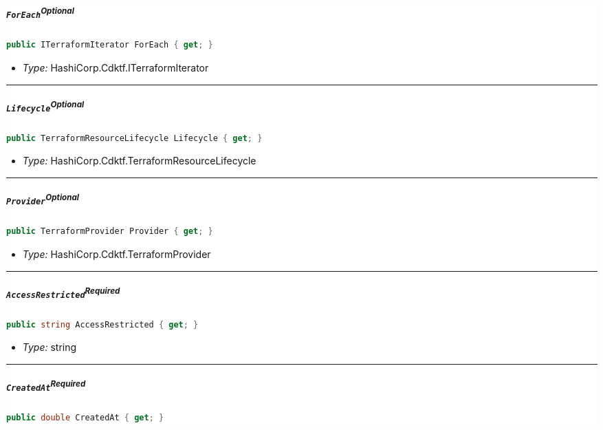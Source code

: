##### `ForEach`<sup>Optional</sup> <a name="ForEach" id="@cdktf/provider-databricks.dataDatabricksCleanRoomsCleanRoom.DataDatabricksCleanRoomsCleanRoom.property.forEach"></a>

```csharp
public ITerraformIterator ForEach { get; }
```

- *Type:* HashiCorp.Cdktf.ITerraformIterator

---

##### `Lifecycle`<sup>Optional</sup> <a name="Lifecycle" id="@cdktf/provider-databricks.dataDatabricksCleanRoomsCleanRoom.DataDatabricksCleanRoomsCleanRoom.property.lifecycle"></a>

```csharp
public TerraformResourceLifecycle Lifecycle { get; }
```

- *Type:* HashiCorp.Cdktf.TerraformResourceLifecycle

---

##### `Provider`<sup>Optional</sup> <a name="Provider" id="@cdktf/provider-databricks.dataDatabricksCleanRoomsCleanRoom.DataDatabricksCleanRoomsCleanRoom.property.provider"></a>

```csharp
public TerraformProvider Provider { get; }
```

- *Type:* HashiCorp.Cdktf.TerraformProvider

---

##### `AccessRestricted`<sup>Required</sup> <a name="AccessRestricted" id="@cdktf/provider-databricks.dataDatabricksCleanRoomsCleanRoom.DataDatabricksCleanRoomsCleanRoom.property.accessRestricted"></a>

```csharp
public string AccessRestricted { get; }
```

- *Type:* string

---

##### `CreatedAt`<sup>Required</sup> <a name="CreatedAt" id="@cdktf/provider-databricks.dataDatabricksCleanRoomsCleanRoom.DataDatabricksCleanRoomsCleanRoom.property.createdAt"></a>

```csharp
public double CreatedAt { get; }
```
